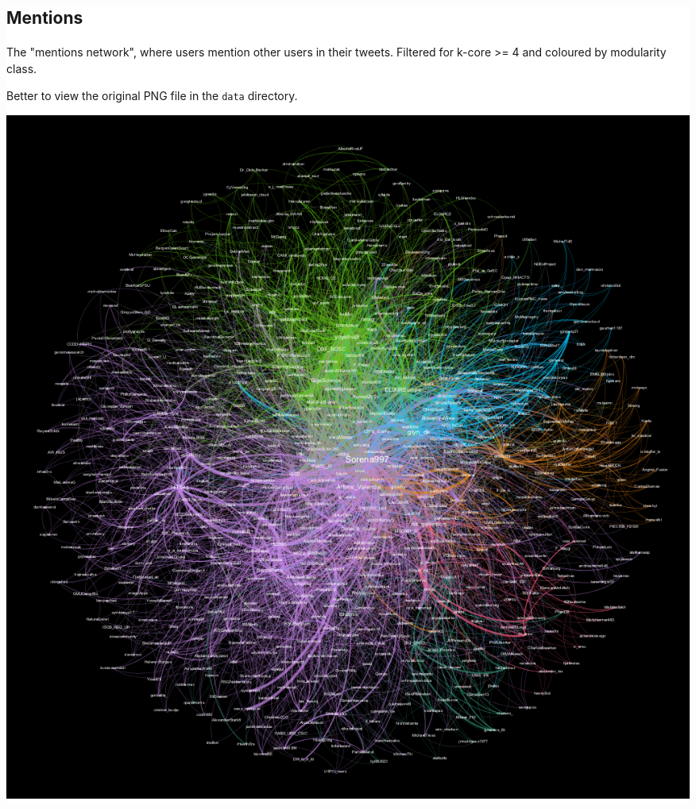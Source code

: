 Mentions
--------

The "mentions network", where users mention other users in their tweets. Filtered for k-core &gt;= 4 and coloured by modularity class.

Better to view the original PNG file in the `data` directory.

![](../../data/ismbeccb2017_mentions.png)
